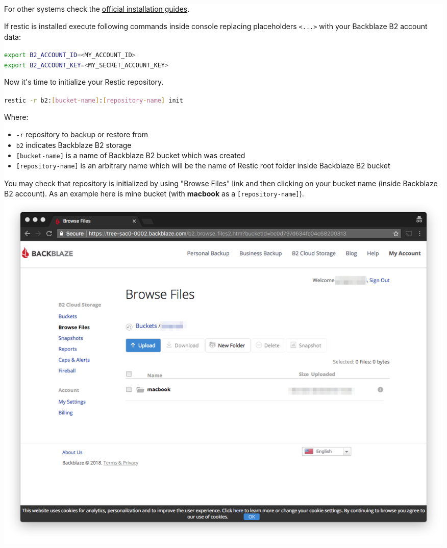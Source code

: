 For other systems check the [official installation guides](https://restic.readthedocs.io/en/stable/020_installation.html).

If restic is installed execute following commands inside console replacing placeholders `<...>` with your Backblaze B2 account data:

```bash
export B2_ACCOUNT_ID=<MY_ACCOUNT_ID>
export B2_ACCOUNT_KEY=<MY_SECRET_ACCOUNT_KEY>
```

Now it's time to initialize your Restic repository.
```bash
restic -r b2:[bucket-name]:[repository-name] init
```
Where:
- `-r` repository to backup or restore from
- `b2` indicates Backblaze B2 storage
- `[bucket-name]` is a name of Backblaze B2 bucket which was created
- `[repository-name]` is an arbitrary name which will be the name of Restic root folder inside Backblaze B2 bucket

You may check that repository is initialized by using "Browse Files" link and then clicking on your bucket name (inside Backblaze B2 account). As an example here is mine bucket (with **macbook** as a `[repository-name]`).
![Screen_Shot_2018-05-01_at_17_17_20](img/screen_shot_2018-05-01_at_17_17_20.png)
